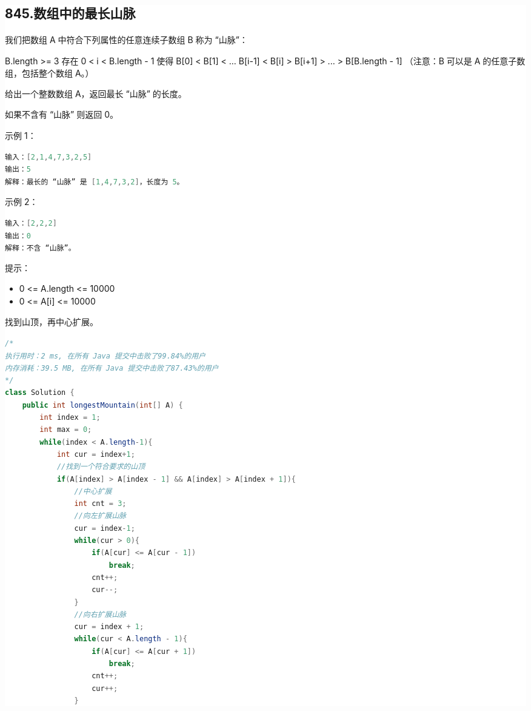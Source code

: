 

<span id = "jump845"></span>

## 845.数组中的最长山脉

我们把数组 A 中符合下列属性的任意连续子数组 B 称为 “山脉”：

B.length >= 3
存在 0 < i < B.length - 1 使得 B[0] < B[1] < ... B[i-1] < B[i] > B[i+1] > ... > B[B.length - 1]
（注意：B 可以是 A 的任意子数组，包括整个数组 A。）

给出一个整数数组 A，返回最长 “山脉” 的长度。

如果不含有 “山脉” 则返回 0。

示例 1：

```java
输入：[2,1,4,7,3,2,5]
输出：5
解释：最长的 “山脉” 是 [1,4,7,3,2]，长度为 5。
```

示例 2：

```java
输入：[2,2,2]
输出：0
解释：不含 “山脉”。
```


提示：

* 0 <= A.length <= 10000
* 0 <= A[i] <= 10000

找到山顶，再中心扩展。

```java
/*
执行用时：2 ms, 在所有 Java 提交中击败了99.84%的用户
内存消耗：39.5 MB, 在所有 Java 提交中击败了87.43%的用户
*/
class Solution {
    public int longestMountain(int[] A) {
        int index = 1;
        int max = 0;
        while(index < A.length-1){
            int cur = index+1;
            //找到一个符合要求的山顶
            if(A[index] > A[index - 1] && A[index] > A[index + 1]){
                //中心扩展
                int cnt = 3;
              	//向左扩展山脉
                cur = index-1;
                while(cur > 0){
                    if(A[cur] <= A[cur - 1])
                        break;
                    cnt++;
                    cur--;
                }
              	//向右扩展山脉
                cur = index + 1;
                while(cur < A.length - 1){
                    if(A[cur] <= A[cur + 1])
                        break;
                    cnt++;
                    cur++;
                }
```